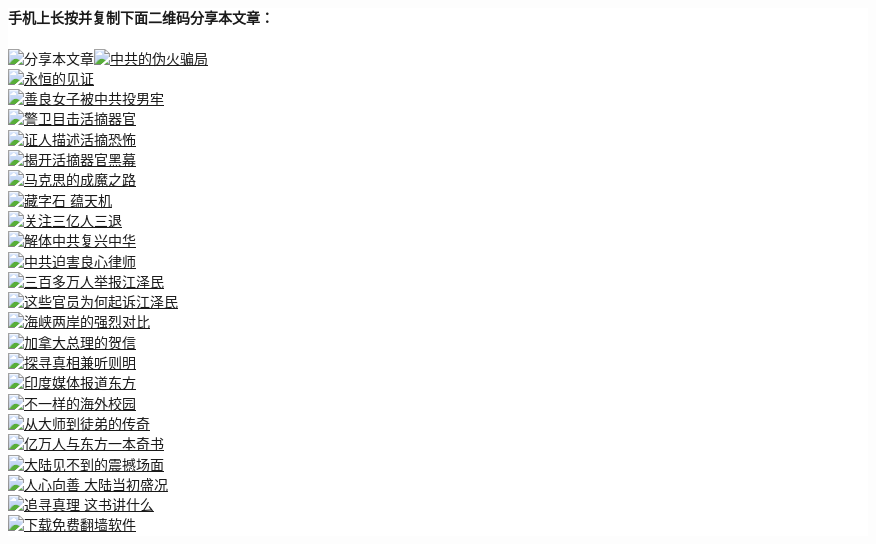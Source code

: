 <strong>手机上长按并复制下面二维码分享本文章：</strong><br><br><img src="https://quickchart.io/qr?size=256&text=https://github.com/1992513/djy/blob/master/gb/25/4/28/n14493634.md%231" title="分享本文章"></td><td VALIGN=TOP><a href="https://github.com/1992513/djy/blob/master/gb/16/1/21/n4622075.md?dfh#1" target="_blank"><img src="https://raw.githubusercontent.com/1992513/djy/master/gb/300/wei-f1.jpg" title="中共的伪火骗局"  alt="中共的伪火骗局"></a><br><a href="https://github.com/1992513/www/blob/master/README.md?dfh#9" target="_blank"><img src="https://raw.githubusercontent.com/1992513/djy/master/gb/300/yong-h.jpg" title="永恒的见证"  alt="永恒的见证"></a><br><a href="https://github.com/1992513/djy/blob/master/gb/13/9/29/n3974789.md?dfh#1" target="_blank"><img src="https://raw.githubusercontent.com/1992513/djy/master/gb/300/shang-lnz.jpg" title="善良女子被中共投男牢"  alt="善良女子被中共投男牢"></a><br><a href="https://github.com/1992513/djy/blob/master/gb/16/3/16/n4663449.md?dfh#1" target="_blank"><img src="https://raw.githubusercontent.com/1992513/djy/master/gb/300/huo-z3.jpg" title="警卫目击活摘器官"  alt="警卫目击活摘器官"></a><br><a href="https://github.com/1992513/djy/blob/master/gb/16/8/7/n8177641.md?dfh#1" target="_blank"><img src="https://raw.githubusercontent.com/1992513/djy/master/gb/300/huo-z4.jpg" title="证人描述活摘恐怖"  alt="证人描述活摘恐怖"></a><br><a href="https://github.com/1992513/djy/blob/master/gb/10/4/19/n2881569.md?dfh#1" target="_blank"><img src="https://raw.githubusercontent.com/1992513/djy/master/gb/300/huo-z1.jpg" title="揭开活摘器官黑幕"  alt="揭开活摘器官黑幕"></a><br><a href="https://github.com/1992513/djy/blob/master/gb/10/11/7/n3077476.md?dfh#1" target="_blank"><img src="https://raw.githubusercontent.com/1992513/djy/master/gb/300/ma-ks.jpg" title="马克思的成魔之路"  alt="马克思的成魔之路"></a><br><a href="https://github.com/1992513/djy/blob/master/gb/14/6/9/n4173977.md?dfh#1" target="_blank"><img src="https://raw.githubusercontent.com/1992513/djy/master/gb/300/chang-zs.jpg" title="藏字石 蕴天机"  alt="藏字石 蕴天机"></a><br><a href="https://github.com/1992513/djy/blob/master/gb/18/5/10/n10381511.md?dfh#1" target="_blank"><img src="https://raw.githubusercontent.com/1992513/djy/master/gb/300/st1.jpg" title="关注三亿人三退"  alt="关注三亿人三退"></a><br><a href="https://github.com/1992513/djy/blob/master/gb/18/3/21/n10237682.md?dfh#1" target="_blank"><img src="https://raw.githubusercontent.com/1992513/djy/master/gb/300/jie-t.jpg" title="解体中共复兴中华"  alt="解体中共复兴中华"></a><br><a href="https://github.com/1992513/djy/blob/master/gb/9/2/9/n2422991.md?dfh#1" target="_blank"><img src="https://raw.githubusercontent.com/1992513/djy/master/gb/300/gao-zs.jpg" title="中共迫害良心律师"  alt="中共迫害良心律师"></a><br><a href="https://github.com/1992513/djy/blob/master/gb/18/12/9/n10900044.md?dfh#1" target="_blank"><img src="https://raw.githubusercontent.com/1992513/djy/master/gb/300/sj1.jpg" title="三百多万人举报江泽民"  alt="三百多万人举报江泽民"></a><br><a href="https://github.com/1992513/djy/blob/master/gb/18/8/28/n10672014.md?dfh#1" target="_blank"><img src="https://raw.githubusercontent.com/1992513/djy/master/gb/300/sj2.jpg" title="这些官员为何起诉江泽民"  alt="这些官员为何起诉江泽民"></a><br><a href="https://github.com/1992513/djy/blob/master/gb/8/12/18/n2367165.md?dfh#1" target="_blank"><img src="https://raw.githubusercontent.com/1992513/djy/master/gb/300/liangan.jpg" title="海峡两岸的强烈对比"  alt="海峡两岸的强烈对比"></a><br><a href="https://github.com/1992513/djy/blob/master/gb/15/12/10/n4593139.md?dfh#1" target="_blank"><img src="https://raw.githubusercontent.com/1992513/djy/master/gb/300/jia-ndzl.jpg" title="加拿大总理的贺信"  alt="加拿大总理的贺信"></a><br><a href="https://github.com/1992513/djy/blob/master/gb/11/6/17/n3289382.md?dfh#1" target="_blank"><img src="https://raw.githubusercontent.com/1992513/djy/master/gb/300/xiao-wd.jpg" title="探寻真相兼听则明"  alt="探寻真相兼听则明"></a><br><a href="https://github.com/1992513/djy/blob/master/gb/18/10/27/n10812623.md?dfh#1" target="_blank"><img src="https://raw.githubusercontent.com/1992513/djy/master/gb/300/yindu.jpg" title="印度媒体报道东方"  alt="印度媒体报道东方"></a><br><a href="https://github.com/1992513/djy/blob/master/gb/18/6/9/n10469652.md?dfh#1" target="_blank"><img src="https://raw.githubusercontent.com/1992513/djy/master/gb/300/xie-j.jpg" title="不一样的海外校园"  alt="不一样的海外校园"></a><br><a href="https://github.com/1992513/djy/blob/master/gb/7/4/5/n1669415.md?dfh#1" target="_blank"><img src="https://raw.githubusercontent.com/1992513/djy/master/gb/300/li-up.jpg" title="从大师到徒弟的传奇"  alt="从大师到徒弟的传奇"></a><br><a href="https://github.com/1992513/djy/blob/master/gb/17/5/26/n9191512.md?dfh#1" target="_blank"><img src="https://raw.githubusercontent.com/1992513/djy/master/gb/300/zfl2.jpg" title="亿万人与东方一本奇书"  alt="亿万人与东方一本奇书"></a><br><a href="https://github.com/1992513/djy/blob/master/gb/13/11/27/n4020290.md?dfh#1" target="_blank"><img src="https://raw.githubusercontent.com/1992513/djy/master/gb/300/zhen-h.jpg" title="大陆见不到的震撼场面"  alt="大陆见不到的震撼场面"></a><br><a href="https://github.com/1992513/djy/blob/master/gb/15/7/17/n4482910.md?dfh#1" target="_blank"><img src="https://raw.githubusercontent.com/1992513/djy/master/gb/300/dalu-sk.jpg" title="人心向善 大陆当初盛况"  alt="人心向善 大陆当初盛况"></a><br><a href="https://github.com/1992513/djy/blob/master/gb/19/1/5/n10955468.md?dfh#1" target="_blank"><img src="https://raw.githubusercontent.com/1992513/djy/master/gb/300/zfl1.jpg" title="追寻真理 这书讲什么"  alt="追寻真理 这书讲什么"></a><br><a href="https://github.com/1992513/www/blob/master/README.md?dfh#1" target="_blank"><img src="https://raw.githubusercontent.com/1992513/djy/master/gb/300/fq1.jpg" title="下载免费翻墙软件"  alt="下载免费翻墙软件"></a><br></td></tr></table>
